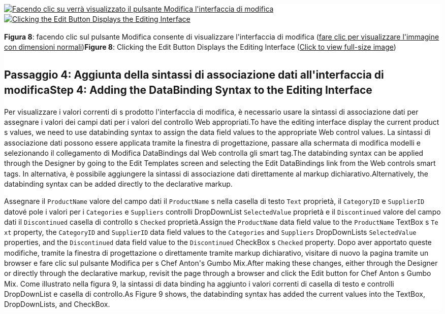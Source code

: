 
<span data-ttu-id="e759a-173">[![Facendo clic su verrà visualizzato il pulsante Modifica l'interfaccia di modifica](customizing-the-datalist-s-editing-interface-cs/_static/image23.png)](customizing-the-datalist-s-editing-interface-cs/_static/image22.png)</span><span class="sxs-lookup"><span data-stu-id="e759a-173">[![Clicking the Edit Button Displays the Editing Interface](customizing-the-datalist-s-editing-interface-cs/_static/image23.png)](customizing-the-datalist-s-editing-interface-cs/_static/image22.png)</span></span>

<span data-ttu-id="e759a-174">**Figura 8**: facendo clic sul pulsante Modifica consente di visualizzare l'interfaccia di modifica ([fare clic per visualizzare l'immagine con dimensioni normali](customizing-the-datalist-s-editing-interface-cs/_static/image24.png))</span><span class="sxs-lookup"><span data-stu-id="e759a-174">**Figure 8**: Clicking the Edit Button Displays the Editing Interface ([Click to view full-size image](customizing-the-datalist-s-editing-interface-cs/_static/image24.png))</span></span>


## <a name="step-4-adding-the-databinding-syntax-to-the-editing-interface"></a><span data-ttu-id="e759a-175">Passaggio 4: Aggiunta della sintassi di associazione dati all'interfaccia di modifica</span><span class="sxs-lookup"><span data-stu-id="e759a-175">Step 4: Adding the DataBinding Syntax to the Editing Interface</span></span>

<span data-ttu-id="e759a-176">Per visualizzare i valori correnti di s prodotto l'interfaccia di modifica, è necessario usare la sintassi di associazione dati per assegnare i valori dei campi dati per i valori del controllo Web appropriati.</span><span class="sxs-lookup"><span data-stu-id="e759a-176">To have the editing interface display the current product s values, we need to use databinding syntax to assign the data field values to the appropriate Web control values.</span></span> <span data-ttu-id="e759a-177">La sintassi di associazione dati possono essere applicata tramite la finestra di progettazione, passare alla schermata di modifica modelli e selezionando il collegamento di Modifica DataBindings dal Web controlla gli smart tag.</span><span class="sxs-lookup"><span data-stu-id="e759a-177">The databinding syntax can be applied through the Designer by going to the Edit Templates screen and selecting the Edit DataBindings link from the Web controls smart tags.</span></span> <span data-ttu-id="e759a-178">In alternativa, è possibile aggiungere la sintassi di associazione dati direttamente al markup dichiarativo.</span><span class="sxs-lookup"><span data-stu-id="e759a-178">Alternatively, the databinding syntax can be added directly to the declarative markup.</span></span>

<span data-ttu-id="e759a-179">Assegnare il `ProductName` valore del campo dati il `ProductName` s nella casella di testo `Text` proprietà, il `CategoryID` e `SupplierID` datové pole i valori per i `Categories` e `Suppliers` controlli DropDownList `SelectedValue` proprietà e il `Discontinued` valore del campo dati il `Discontinued` casella di controllo s `Checked` proprietà.</span><span class="sxs-lookup"><span data-stu-id="e759a-179">Assign the `ProductName` data field value to the `ProductName` TextBox s `Text` property, the `CategoryID` and `SupplierID` data field values to the `Categories` and `Suppliers` DropDownLists `SelectedValue` properties, and the `Discontinued` data field value to the `Discontinued` CheckBox s `Checked` property.</span></span> <span data-ttu-id="e759a-180">Dopo aver apportato queste modifiche, tramite la finestra di progettazione o direttamente tramite markup dichiarativo, visitare di nuovo la pagina tramite un browser e fare clic sul pulsante Modifica per s Chef Anton's Gumbo Mix.</span><span class="sxs-lookup"><span data-stu-id="e759a-180">After making these changes, either through the Designer or directly through the declarative markup, revisit the page through a browser and click the Edit button for Chef Anton s Gumbo Mix.</span></span> <span data-ttu-id="e759a-181">Come illustrato nella figura 9, la sintassi di data binding ha aggiunto i valori correnti di casella di testo e controlli DropDownList e casella di controllo.</span><span class="sxs-lookup"><span data-stu-id="e759a-181">As Figure 9 shows, the databinding syntax has added the current values into the TextBox, DropDownLists, and CheckBox.</span></span>
